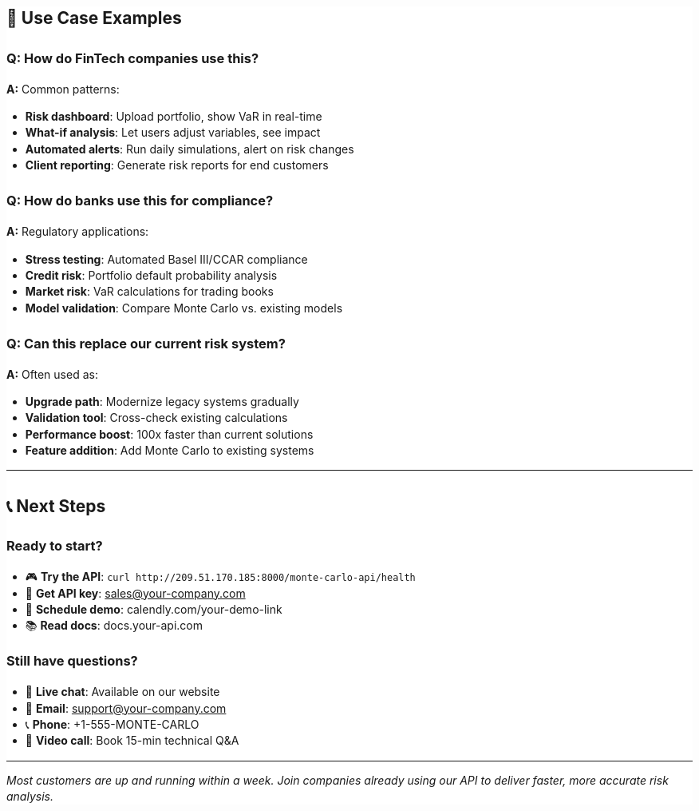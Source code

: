 ## 🎯 **Use Case Examples**

### **Q: How do FinTech companies use this?**
**A:** Common patterns:
- **Risk dashboard**: Upload portfolio, show VaR in real-time
- **What-if analysis**: Let users adjust variables, see impact
- **Automated alerts**: Run daily simulations, alert on risk changes
- **Client reporting**: Generate risk reports for end customers

### **Q: How do banks use this for compliance?**
**A:** Regulatory applications:
- **Stress testing**: Automated Basel III/CCAR compliance
- **Credit risk**: Portfolio default probability analysis
- **Market risk**: VaR calculations for trading books
- **Model validation**: Compare Monte Carlo vs. existing models

### **Q: Can this replace our current risk system?**
**A:** Often used as:
- **Upgrade path**: Modernize legacy systems gradually
- **Validation tool**: Cross-check existing calculations
- **Performance boost**: 100x faster than current solutions
- **Feature addition**: Add Monte Carlo to existing systems

---

## 📞 **Next Steps**

### **Ready to start?**
- 🎮 **Try the API**: `curl http://209.51.170.185:8000/monte-carlo-api/health`
- 📧 **Get API key**: sales@your-company.com
- 📅 **Schedule demo**: calendly.com/your-demo-link
- 📚 **Read docs**: docs.your-api.com

### **Still have questions?**
- 💬 **Live chat**: Available on our website
- 📧 **Email**: support@your-company.com
- 📞 **Phone**: +1-555-MONTE-CARLO
- 🎥 **Video call**: Book 15-min technical Q&A

---

*Most customers are up and running within a week. Join companies already using our API to deliver faster, more accurate risk analysis.*
